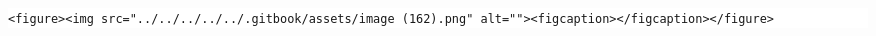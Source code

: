     <figure><img src="../../../../../.gitbook/assets/image (162).png" alt=""><figcaption></figcaption></figure>





